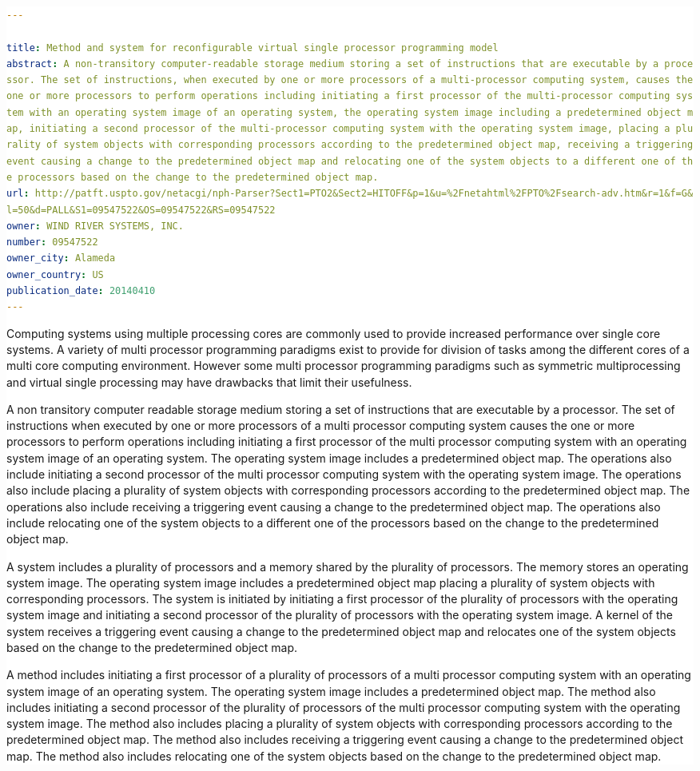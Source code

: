```yaml
---

title: Method and system for reconfigurable virtual single processor programming model
abstract: A non-transitory computer-readable storage medium storing a set of instructions that are executable by a processor. The set of instructions, when executed by one or more processors of a multi-processor computing system, causes the one or more processors to perform operations including initiating a first processor of the multi-processor computing system with an operating system image of an operating system, the operating system image including a predetermined object map, initiating a second processor of the multi-processor computing system with the operating system image, placing a plurality of system objects with corresponding processors according to the predetermined object map, receiving a triggering event causing a change to the predetermined object map and relocating one of the system objects to a different one of the processors based on the change to the predetermined object map.
url: http://patft.uspto.gov/netacgi/nph-Parser?Sect1=PTO2&Sect2=HITOFF&p=1&u=%2Fnetahtml%2FPTO%2Fsearch-adv.htm&r=1&f=G&l=50&d=PALL&S1=09547522&OS=09547522&RS=09547522
owner: WIND RIVER SYSTEMS, INC.
number: 09547522
owner_city: Alameda
owner_country: US
publication_date: 20140410
---
```

Computing systems using multiple processing cores are commonly used to provide increased performance over single core systems. A variety of multi processor programming paradigms exist to provide for division of tasks among the different cores of a multi core computing environment. However some multi processor programming paradigms such as symmetric multiprocessing and virtual single processing may have drawbacks that limit their usefulness.

A non transitory computer readable storage medium storing a set of instructions that are executable by a processor. The set of instructions when executed by one or more processors of a multi processor computing system causes the one or more processors to perform operations including initiating a first processor of the multi processor computing system with an operating system image of an operating system. The operating system image includes a predetermined object map. The operations also include initiating a second processor of the multi processor computing system with the operating system image. The operations also include placing a plurality of system objects with corresponding processors according to the predetermined object map. The operations also include receiving a triggering event causing a change to the predetermined object map. The operations also include relocating one of the system objects to a different one of the processors based on the change to the predetermined object map.

A system includes a plurality of processors and a memory shared by the plurality of processors. The memory stores an operating system image. The operating system image includes a predetermined object map placing a plurality of system objects with corresponding processors. The system is initiated by initiating a first processor of the plurality of processors with the operating system image and initiating a second processor of the plurality of processors with the operating system image. A kernel of the system receives a triggering event causing a change to the predetermined object map and relocates one of the system objects based on the change to the predetermined object map.

A method includes initiating a first processor of a plurality of processors of a multi processor computing system with an operating system image of an operating system. The operating system image includes a predetermined object map. The method also includes initiating a second processor of the plurality of processors of the multi processor computing system with the operating system image. The method also includes placing a plurality of system objects with corresponding processors according to the predetermined object map. The method also includes receiving a triggering event causing a change to the predetermined object map. The method also includes relocating one of the system objects based on the change to the predetermined object map.
